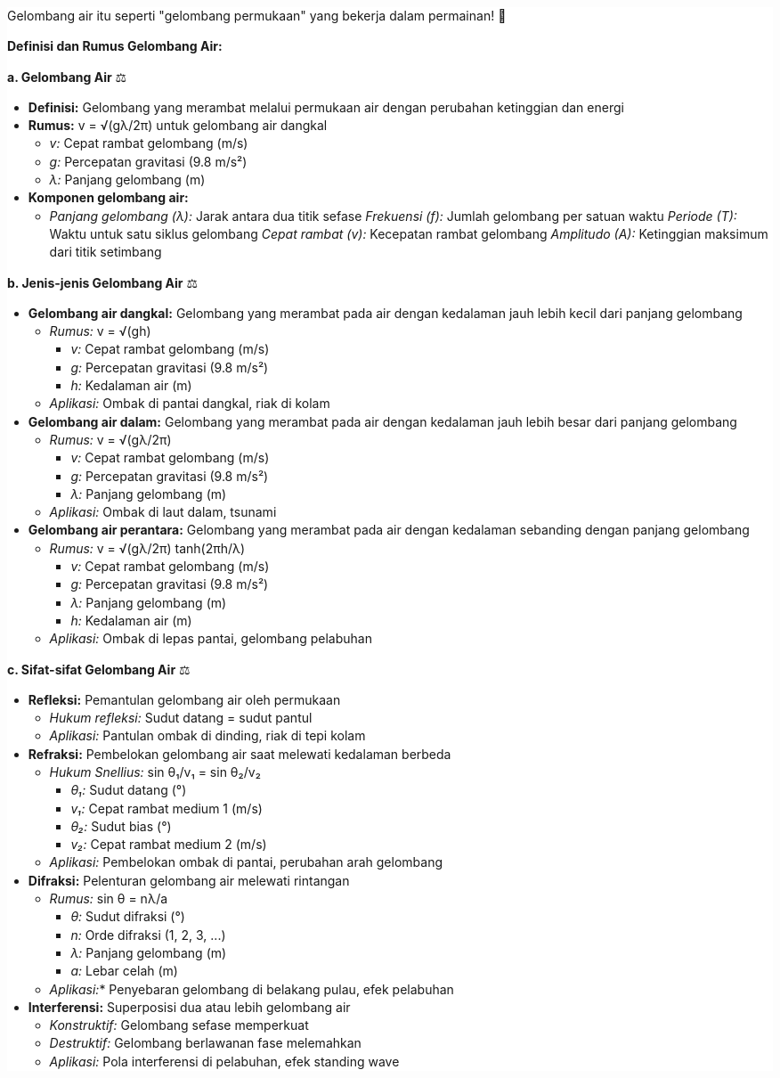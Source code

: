 Gelombang air itu seperti "gelombang permukaan" yang bekerja dalam permainan! 📖

**Definisi dan Rumus Gelombang Air:**

**a. Gelombang Air** ⚖️
- **Definisi:** Gelombang yang merambat melalui permukaan air dengan perubahan ketinggian dan energi
- **Rumus:** v = √(gλ/2π) untuk gelombang air dangkal
  - *v:* Cepat rambat gelombang (m/s)
  - *g:* Percepatan gravitasi (9.8 m/s²)
  - *λ:* Panjang gelombang (m)
- **Komponen gelombang air:**
  - *Panjang gelombang (λ):* Jarak antara dua titik sefase
  *Frekuensi (f):* Jumlah gelombang per satuan waktu
  *Periode (T):* Waktu untuk satu siklus gelombang
  *Cepat rambat (v):* Kecepatan rambat gelombang
  *Amplitudo (A):* Ketinggian maksimum dari titik setimbang

**b. Jenis-jenis Gelombang Air** ⚖️
- **Gelombang air dangkal:** Gelombang yang merambat pada air dengan kedalaman jauh lebih kecil dari panjang gelombang
  - *Rumus:* v = √(gh)
    - *v:* Cepat rambat gelombang (m/s)
    - *g:* Percepatan gravitasi (9.8 m/s²)
    - *h:* Kedalaman air (m)
  - *Aplikasi:* Ombak di pantai dangkal, riak di kolam
- **Gelombang air dalam:** Gelombang yang merambat pada air dengan kedalaman jauh lebih besar dari panjang gelombang
  - *Rumus:* v = √(gλ/2π)
    - *v:* Cepat rambat gelombang (m/s)
    - *g:* Percepatan gravitasi (9.8 m/s²)
    - *λ:* Panjang gelombang (m)
  - *Aplikasi:* Ombak di laut dalam, tsunami
- **Gelombang air perantara:** Gelombang yang merambat pada air dengan kedalaman sebanding dengan panjang gelombang
  - *Rumus:* v = √(gλ/2π) tanh(2πh/λ)
    - *v:* Cepat rambat gelombang (m/s)
    - *g:* Percepatan gravitasi (9.8 m/s²)
    - *λ:* Panjang gelombang (m)
    - *h:* Kedalaman air (m)
  - *Aplikasi:* Ombak di lepas pantai, gelombang pelabuhan

**c. Sifat-sifat Gelombang Air** ⚖️
- **Refleksi:** Pemantulan gelombang air oleh permukaan
  - *Hukum refleksi:* Sudut datang = sudut pantul
  - *Aplikasi:* Pantulan ombak di dinding, riak di tepi kolam
- **Refraksi:** Pembelokan gelombang air saat melewati kedalaman berbeda
  - *Hukum Snellius:* sin θ₁/v₁ = sin θ₂/v₂
    - *θ₁:* Sudut datang (°)
    - *v₁:* Cepat rambat medium 1 (m/s)
    - *θ₂:* Sudut bias (°)
    - *v₂:* Cepat rambat medium 2 (m/s)
  - *Aplikasi:* Pembelokan ombak di pantai, perubahan arah gelombang
- **Difraksi:** Pelenturan gelombang air melewati rintangan
  - *Rumus:* sin θ = nλ/a
    - *θ:* Sudut difraksi (°)
    - *n:* Orde difraksi (1, 2, 3, ...)
    - *λ:* Panjang gelombang (m)
    - *a:* Lebar celah (m)
  - *Aplikasi:** Penyebaran gelombang di belakang pulau, efek pelabuhan
- **Interferensi:** Superposisi dua atau lebih gelombang air
  - *Konstruktif:* Gelombang sefase memperkuat
  - *Destruktif:* Gelombang berlawanan fase melemahkan
  - *Aplikasi:* Pola interferensi di pelabuhan, efek standing wave

